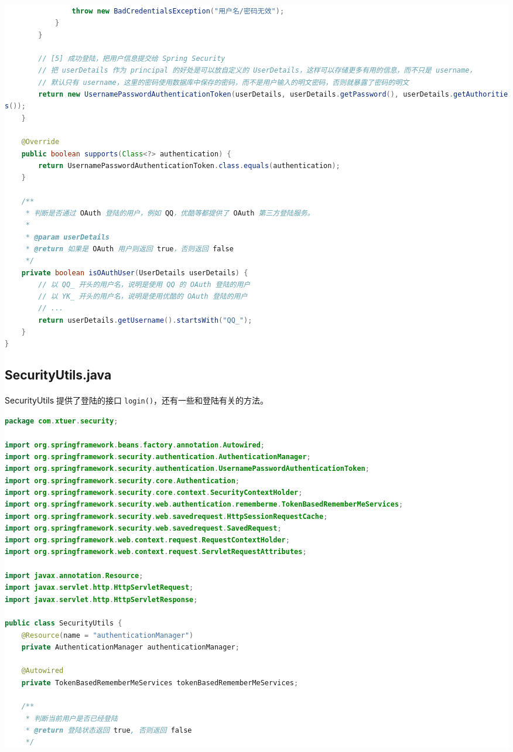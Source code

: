 ```java
                throw new BadCredentialsException("用户名/密码无效");
            }
        }

        // [5] 成功登陆，把用户信息提交给 Spring Security
        // 把 userDetails 作为 principal 的好处是可以放自定义的 UserDetails，这样可以存储更多有用的信息，而不只是 username，
        // 默认只有 username，这里的密码使用数据库中保存的密码，而不是用户输入的明文密码，否则就暴露了密码的明文
        return new UsernamePasswordAuthenticationToken(userDetails, userDetails.getPassword(), userDetails.getAuthorities());
    }

    @Override
    public boolean supports(Class<?> authentication) {
        return UsernamePasswordAuthenticationToken.class.equals(authentication);
    }

    /**
     * 判断是否通过 OAuth 登陆的用户，例如 QQ，优酷等都提供了 OAuth 第三方登陆服务。
     *
     * @param userDetails
     * @return 如果是 OAuth 用户则返回 true，否则返回 false
     */
    private boolean isOAuthUser(UserDetails userDetails) {
        // 以 QQ_ 开头的用户名，说明是使用 QQ 的 OAuth 登陆的用户
        // 以 YK_ 开头的用户名，说明是使用优酷的 OAuth 登陆的用户
        // ...
        return userDetails.getUsername().startsWith("QQ_");
    }
}
```

## SecurityUtils.java
SecurityUtils 提供了登陆的接口 `login()`，还有一些和登陆有关的方法。

```java
package com.xtuer.security;

import org.springframework.beans.factory.annotation.Autowired;
import org.springframework.security.authentication.AuthenticationManager;
import org.springframework.security.authentication.UsernamePasswordAuthenticationToken;
import org.springframework.security.core.Authentication;
import org.springframework.security.core.context.SecurityContextHolder;
import org.springframework.security.web.authentication.rememberme.TokenBasedRememberMeServices;
import org.springframework.security.web.savedrequest.HttpSessionRequestCache;
import org.springframework.security.web.savedrequest.SavedRequest;
import org.springframework.web.context.request.RequestContextHolder;
import org.springframework.web.context.request.ServletRequestAttributes;

import javax.annotation.Resource;
import javax.servlet.http.HttpServletRequest;
import javax.servlet.http.HttpServletResponse;

public class SecurityUtils {
    @Resource(name = "authenticationManager")
    private AuthenticationManager authenticationManager;

    @Autowired
    private TokenBasedRememberMeServices tokenBasedRememberMeServices;

    /**
     * 判断当前用户是否已经登陆
     * @return 登陆状态返回 true, 否则返回 false
     */
```